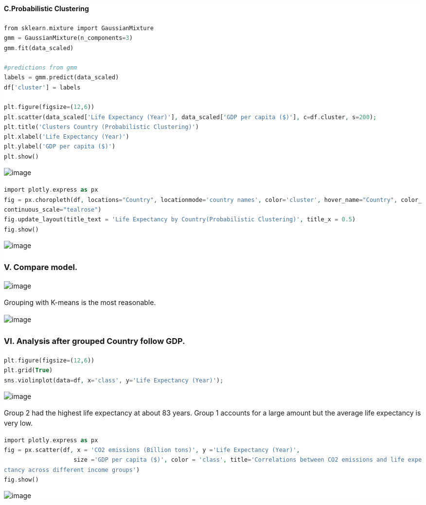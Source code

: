   #### C.Probabilistic Clustering
```php
from sklearn.mixture import GaussianMixture
gmm = GaussianMixture(n_components=3)
gmm.fit(data_scaled)

#predictions from gmm
labels = gmm.predict(data_scaled)
df['cluster'] = labels

plt.figure(figsize=(12,6))
plt.scatter(data_scaled['Life Expectancy (Year)'], data_scaled['GDP per capita ($)'], c=df.cluster, s=200);
plt.title('Clusters Country (Probabilistic Clustering)')
plt.xlabel('Life Expectancy (Year)')
plt.ylabel('GDP per capita ($)')
plt.show()
```
![image](https://user-images.githubusercontent.com/110837675/202431471-d73f56c6-41e8-4d55-ae3b-99138d4f5a23.png)

```php
import plotly.express as px
fig = px.choropleth(df, locations="Country", locationmode='country names', color='cluster', hover_name="Country", color_continuous_scale="tealrose")
fig.update_layout(title_text = 'Life Expectancy by Country(Probabilistic Clustering)', title_x = 0.5)
fig.show()
```
![image](https://user-images.githubusercontent.com/110837675/202431596-53e8f5c4-9fa5-4a56-89ee-d3c9be57c033.png)

### V. Compare model.

![image](https://user-images.githubusercontent.com/110837675/202431821-225c239f-1a7d-4ffa-b2df-2ceb20d68206.png)

Grouping with K-means is the most reasonable.

![image](https://user-images.githubusercontent.com/110837675/202432313-372981fa-bebb-4d02-ae3f-473a24394dbf.png)

### VI. Analysis after grouped Country follow GDP.
```php
plt.figure(figsize=(12,6))
plt.grid(True)
sns.violinplot(data=df, x='class', y='Life Expectancy (Year)');
```
![image](https://user-images.githubusercontent.com/110837675/202433370-8724c666-20a5-4eb9-8fa4-9cfe55272e21.png)

Group 2 had the highest life expectancy at about 83 years. Group 1 accounts for a large amount but the average life expectancy is very low.

```php
import plotly.express as px
fig = px.scatter(df, x = 'CO2 emissions (Billion tons)', y ='Life Expectancy (Year)',
                    size ='GDP per capita ($)', color = 'class', title='Correlations between CO2 emissions and life expectancy across different income groups')
fig.show()
```
![image](https://user-images.githubusercontent.com/110837675/202435585-fbbc764a-8522-4892-809c-7e261bff89af.png)
